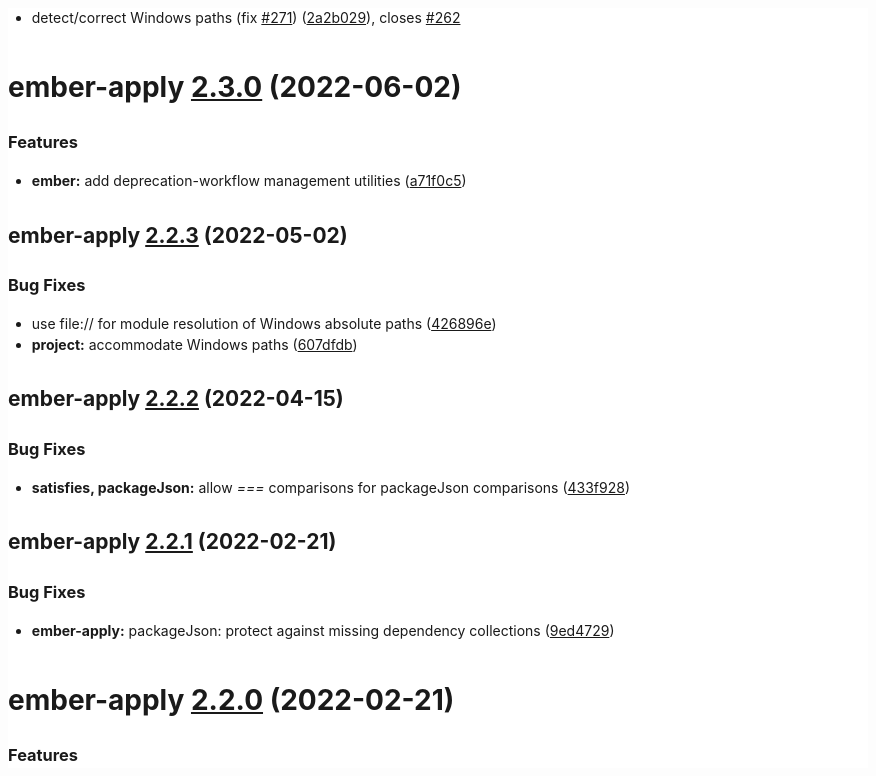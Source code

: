 - detect/correct Windows paths (fix [#271](https://github.com/NullVoxPopuli/ember-apply/issues/271)) ([2a2b029](https://github.com/NullVoxPopuli/ember-apply/commit/2a2b029585c61eb3097511b4d9aec936297fd082)), closes [#262](https://github.com/NullVoxPopuli/ember-apply/issues/262)

# ember-apply [2.3.0](https://github.com/NullVoxPopuli/ember-apply/compare/ember-apply@2.2.3...ember-apply@2.3.0) (2022-06-02)

### Features

- **ember:** add deprecation-workflow management utilities ([a71f0c5](https://github.com/NullVoxPopuli/ember-apply/commit/a71f0c559c3c1c03b808e0acf1c17e53028f3ab9))

## ember-apply [2.2.3](https://github.com/NullVoxPopuli/ember-apply/compare/ember-apply@2.2.2...ember-apply@2.2.3) (2022-05-02)

### Bug Fixes

- use file:// for module resolution of Windows absolute paths ([426896e](https://github.com/NullVoxPopuli/ember-apply/commit/426896e91e26216e9f25d83cb5dd72b203438446))
- **project:** accommodate Windows paths ([607dfdb](https://github.com/NullVoxPopuli/ember-apply/commit/607dfdb252b32ae053906431b95ed301d5affeea))

## ember-apply [2.2.2](https://github.com/NullVoxPopuli/ember-apply/compare/ember-apply@2.2.1...ember-apply@2.2.2) (2022-04-15)

### Bug Fixes

- **satisfies, packageJson:** allow _===_ comparisons for packageJson comparisons ([433f928](https://github.com/NullVoxPopuli/ember-apply/commit/433f928377606a7a9aff7c61beff11e12add853b))

## ember-apply [2.2.1](https://github.com/NullVoxPopuli/ember-apply/compare/ember-apply@2.2.0...ember-apply@2.2.1) (2022-02-21)

### Bug Fixes

- **ember-apply:** packageJson: protect against missing dependency collections ([9ed4729](https://github.com/NullVoxPopuli/ember-apply/commit/9ed472953dc2c1ddd8482458faf1ac9824feeb21))

# ember-apply [2.2.0](https://github.com/NullVoxPopuli/ember-apply/compare/ember-apply@2.1.1...ember-apply@2.2.0) (2022-02-21)

### Features
